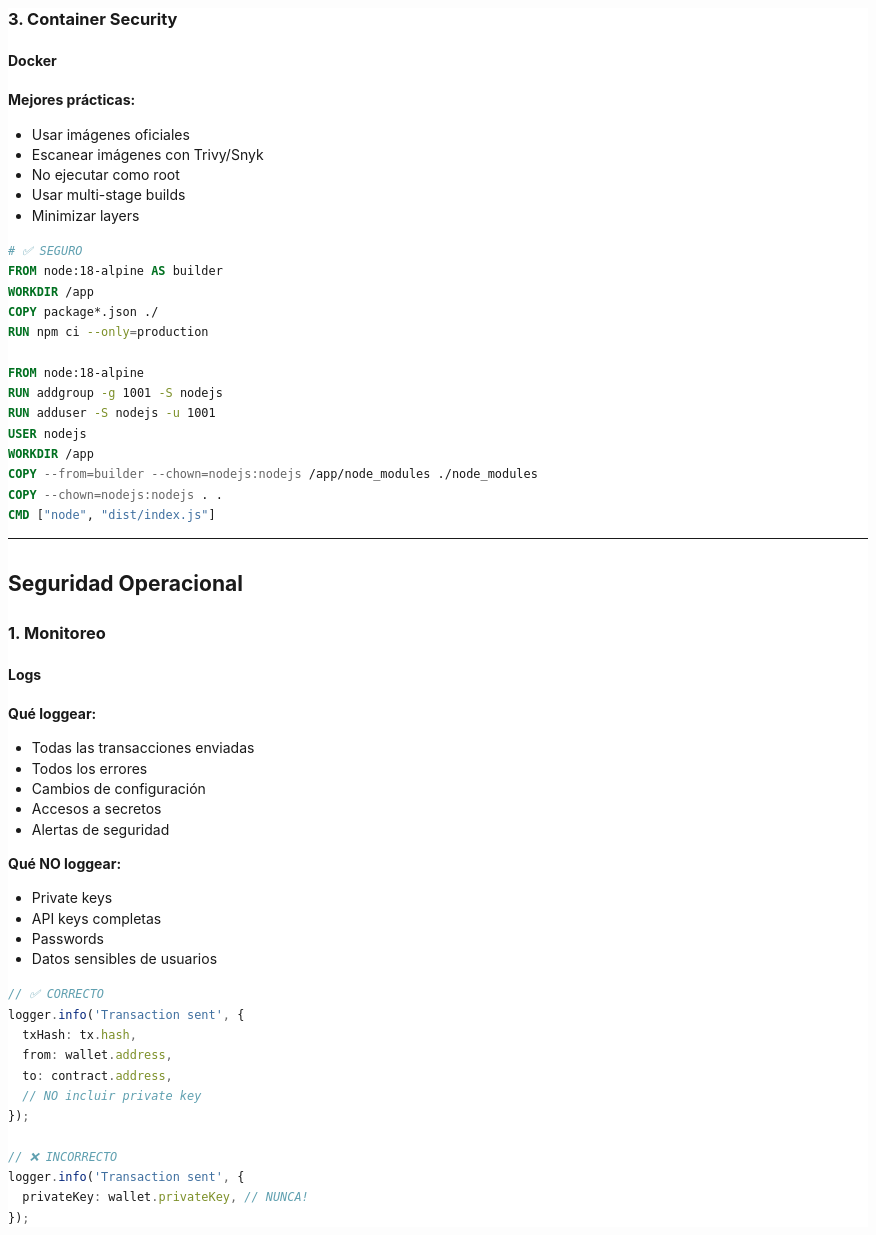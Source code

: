 
### 3. Container Security

#### Docker

**Mejores prácticas:**

- Usar imágenes oficiales
- Escanear imágenes con Trivy/Snyk
- No ejecutar como root
- Usar multi-stage builds
- Minimizar layers

```dockerfile
# ✅ SEGURO
FROM node:18-alpine AS builder
WORKDIR /app
COPY package*.json ./
RUN npm ci --only=production

FROM node:18-alpine
RUN addgroup -g 1001 -S nodejs
RUN adduser -S nodejs -u 1001
USER nodejs
WORKDIR /app
COPY --from=builder --chown=nodejs:nodejs /app/node_modules ./node_modules
COPY --chown=nodejs:nodejs . .
CMD ["node", "dist/index.js"]
```

---

## Seguridad Operacional

### 1. Monitoreo

#### Logs

**Qué loggear:**

- Todas las transacciones enviadas
- Todos los errores
- Cambios de configuración
- Accesos a secretos
- Alertas de seguridad

**Qué NO loggear:**

- Private keys
- API keys completas
- Passwords
- Datos sensibles de usuarios

```typescript
// ✅ CORRECTO
logger.info('Transaction sent', {
  txHash: tx.hash,
  from: wallet.address,
  to: contract.address,
  // NO incluir private key
});

// ❌ INCORRECTO
logger.info('Transaction sent', {
  privateKey: wallet.privateKey, // NUNCA!
});
```
